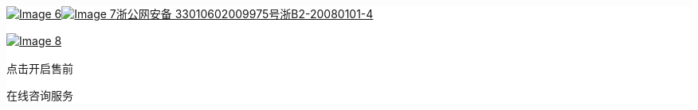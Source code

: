 [![Image 6](https://gw.alicdn.com/tfs/TB1GxwdSXXXXXa.aXXXXXXXXXXX-65-70.gif)](https://zzlz.gsxt.gov.cn/businessCheck/verifKey.do?showType=p&serial=91330106673959654P-SAIC_SHOW_10000091330106673959654P1710919400712&signData=MEUCIQDEkCd8cK7/yqe6BNMWvoMPtAnsgKa7FZetfPkjZMsvhAIgOX1G9YC6FKyndE7o7hL0KaBVn4f+V/iof3iAgpsV09o=)[![Image 7](https://img.alicdn.com/tfs/TB1..50QpXXXXX7XpXXXXXXXXXX-40-40.png)浙公网安备 33010602009975号](http://www.beian.gov.cn/portal/registerSystemInfo)[浙B2-20080101-4](https://beian.miit.gov.cn/)

[![Image 8](https://img.alicdn.com/imgextra/i2/O1CN018yfMwK1O05LxJScxL_!!6000000001642-2-tps-144-464.png)](https://smartservice.console.aliyun.com/service/pre-sales-chat)

点击开启售前

在线咨询服务
